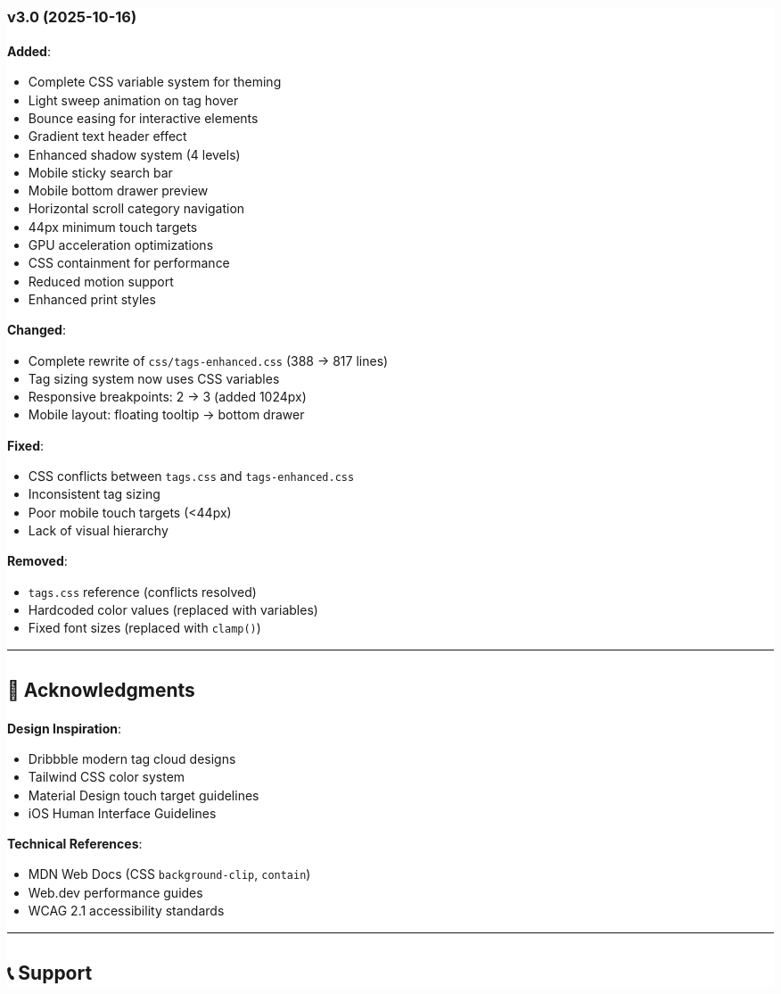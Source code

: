 ### v3.0 (2025-10-16)

**Added**:
- Complete CSS variable system for theming
- Light sweep animation on tag hover
- Bounce easing for interactive elements
- Gradient text header effect
- Enhanced shadow system (4 levels)
- Mobile sticky search bar
- Mobile bottom drawer preview
- Horizontal scroll category navigation
- 44px minimum touch targets
- GPU acceleration optimizations
- CSS containment for performance
- Reduced motion support
- Enhanced print styles

**Changed**:
- Complete rewrite of `css/tags-enhanced.css` (388 → 817 lines)
- Tag sizing system now uses CSS variables
- Responsive breakpoints: 2 → 3 (added 1024px)
- Mobile layout: floating tooltip → bottom drawer

**Fixed**:
- CSS conflicts between `tags.css` and `tags-enhanced.css`
- Inconsistent tag sizing
- Poor mobile touch targets (<44px)
- Lack of visual hierarchy

**Removed**:
- `tags.css` reference (conflicts resolved)
- Hardcoded color values (replaced with variables)
- Fixed font sizes (replaced with `clamp()`)

---

## 🙏 Acknowledgments

**Design Inspiration**:
- Dribbble modern tag cloud designs
- Tailwind CSS color system
- Material Design touch target guidelines
- iOS Human Interface Guidelines

**Technical References**:
- MDN Web Docs (CSS `background-clip`, `contain`)
- Web.dev performance guides
- WCAG 2.1 accessibility standards

---

## 📞 Support
